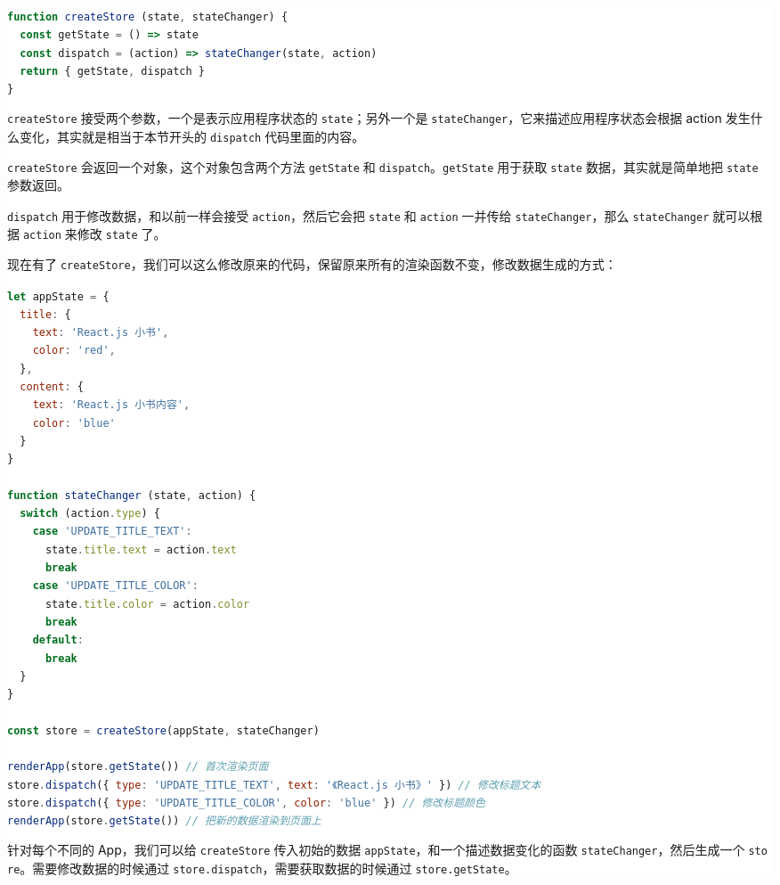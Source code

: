 ```javascript
function createStore (state, stateChanger) {
  const getState = () => state
  const dispatch = (action) => stateChanger(state, action)
  return { getState, dispatch }
}
```

`createStore` 接受两个参数，一个是表示应用程序状态的 `state`；另外一个是 `stateChanger`，它来描述应用程序状态会根据 action 发生什么变化，其实就是相当于本节开头的 `dispatch` 代码里面的内容。

`createStore` 会返回一个对象，这个对象包含两个方法 `getState` 和 `dispatch`。`getState` 用于获取 `state` 数据，其实就是简单地把 `state` 参数返回。

`dispatch` 用于修改数据，和以前一样会接受 `action`，然后它会把 `state` 和 `action` 一并传给 `stateChanger`，那么 `stateChanger` 就可以根据 `action` 来修改 `state` 了。

现在有了 `createStore`，我们可以这么修改原来的代码，保留原来所有的渲染函数不变，修改数据生成的方式：

```javascript
let appState = {
  title: {
    text: 'React.js 小书',
    color: 'red',
  },
  content: {
    text: 'React.js 小书内容',
    color: 'blue'
  }
}

function stateChanger (state, action) {
  switch (action.type) {
    case 'UPDATE_TITLE_TEXT':
      state.title.text = action.text
      break
    case 'UPDATE_TITLE_COLOR':
      state.title.color = action.color
      break
    default:
      break
  }
}

const store = createStore(appState, stateChanger)

renderApp(store.getState()) // 首次渲染页面
store.dispatch({ type: 'UPDATE_TITLE_TEXT', text: '《React.js 小书》' }) // 修改标题文本
store.dispatch({ type: 'UPDATE_TITLE_COLOR', color: 'blue' }) // 修改标题颜色
renderApp(store.getState()) // 把新的数据渲染到页面上
```

针对每个不同的 App，我们可以给 `createStore` 传入初始的数据 `appState`，和一个描述数据变化的函数 `stateChanger`，然后生成一个 `store`。需要修改数据的时候通过 `store.dispatch`，需要获取数据的时候通过 `store.getState`。
